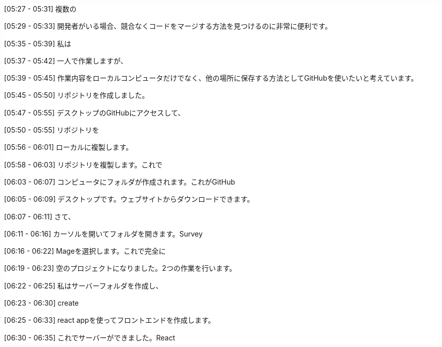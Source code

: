 [05:27 - 05:31]
複数の

[05:29 - 05:33]
開発者がいる場合、競合なくコードをマージする方法を見つけるのに非常に便利です。

[05:35 - 05:39]
私は

[05:37 - 05:42]
一人で作業しますが、

[05:39 - 05:45]
作業内容をローカルコンピュータだけでなく、他の場所に保存する方法としてGitHubを使いたいと考えています。

[05:45 - 05:50]
リポジトリを作成しました。

[05:47 - 05:55]
デスクトップのGitHubにアクセスして、

[05:50 - 05:55]
リポジトリを

[05:56 - 06:01]
ローカルに複製します。

[05:58 - 06:03]
リポジトリを複製します。これで

[06:03 - 06:07]
コンピュータにフォルダが作成されます。これがGitHub

[06:05 - 06:09]
デスクトップです。ウェブサイトからダウンロードできます。

[06:07 - 06:11]
さて、

[06:11 - 06:16]
カーソルを開いてフォルダを開きます。Survey

[06:16 - 06:22]
Mageを選択します。これで完全に

[06:19 - 06:23]
空のプロジェクトになりました。2つの作業を行います。

[06:22 - 06:25]
私はサーバーフォルダを作成し、

[06:23 - 06:30]
create

[06:25 - 06:33]
react appを使ってフロントエンドを作成します。

[06:30 - 06:35]
これでサーバーができました。React
